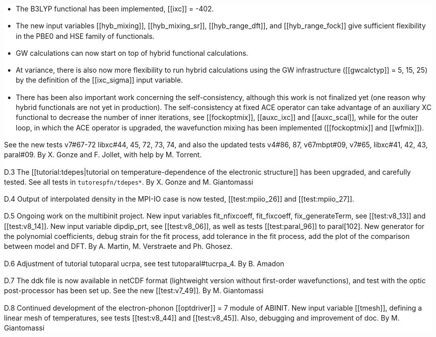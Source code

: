 * The B3LYP functional has been implemented, [[ixc]] = -402.

* The new input variables [[hyb_mixing]], [[hyb_mixing_sr]], [[hyb_range_dft]], and [[hyb_range_fock]]
give sufficient flexibility in the PBE0 and HSE family of functionals. 

* GW calculations can now start on top of hybrid functional calculations.

* At variance, there is also now more flexibility to run hybrid calculations using the GW infrastructure 
([[gwcalctyp]] = 5, 15, 25) by the definition of the [[ixc_sigma]] input variable.

* There has been also important work concerning the self-consistency, although this work is not finalized yet
(one reason why hybrid functionals are not yet in production).
The self-consistency at fixed ACE operator can take advantage of an auxiliary XC functional to decrease
the number of inner iterations, see [[fockoptmix]], [[auxc_ixc]] and [[auxc_scal]], while for the outer loop,
in which the ACE operator is upgraded, the wavefunction mixing has been implemented ([[fockoptmix]] and [[wfmix]]).

See the new tests v7#67-72 libxc#44, 45, 72, 73, 74, 
and also the updated tests v4#86, 87, v67mbpt#09, v7#65, libxc#41, 42, 43, paral#09.
By X. Gonze and F. Jollet, with help by M. Torrent.

D.3 The [[tutorial:tdepes|tutorial on temperature-dependence of the electronic structure]] has been upgraded, and carefully tested.
    See all tests in `tutorespfn/tdepes*`.
    By X. Gonze and M. Giantomassi

D.4 Output of interpolated density in the MPI-IO case is now tested, [[test:mpiio_26]] and [[test:mpiio_27]].

D.5 Ongoing work on the multibinit project.
    New input variables fit_nfixcoeff, fit_fixcoeff, fix_generateTerm, 
    see [[test:v8_13]] and [[test:v8_14]].
    New input variable dipdip_prt, see [[test:v8_06]], as well as tests [[test:paral_96]] to paral[102].
    New generator for the polynomial coefficients, debug strain for the fit process, add tolerance in the fit process,
    add the plot of the comparison between model and DFT.
    By A. Martin, M. Verstraete and Ph. Ghosez.

D.6 Adjustment of tutorial tutoparal ucrpa, see test tutoparal#tucrpa_4.
    By B. Amadon

D.7 The ddk file is now available in netCDF format (lightweight version without first-order wavefunctions), 
    and test with the optic post-processor has been set up.
    See the new [[test:v7_49]]. 
    By M. Giantomassi

D.8 Continued development of the electron-phonon [[optdriver]] = 7 module of ABINIT.
    New input variable [[tmesh]], defining a linear mesh of temperatures, see tests [[test:v8_44]] and [[test:v8_45]].
    Also, debugging and improvement of doc.
    By M. Giantomassi
